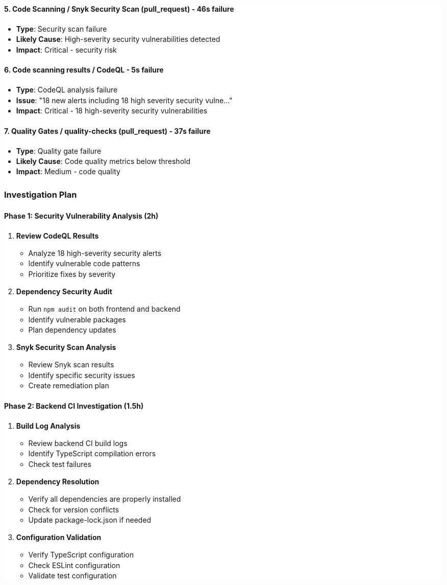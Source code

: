 #### **5. Code Scanning / Snyk Security Scan (pull_request) - 46s failure**

- **Type**: Security scan failure
- **Likely Cause**: High-severity security vulnerabilities detected
- **Impact**: Critical - security risk

#### **6. Code scanning results / CodeQL - 5s failure**

- **Type**: CodeQL analysis failure
- **Issue**: "18 new alerts including 18 high severity security vulne..."
- **Impact**: Critical - 18 high-severity security vulnerabilities

#### **7. Quality Gates / quality-checks (pull_request) - 37s failure**

- **Type**: Quality gate failure
- **Likely Cause**: Code quality metrics below threshold
- **Impact**: Medium - code quality

### **Investigation Plan**

#### **Phase 1: Security Vulnerability Analysis (2h)**

1. **Review CodeQL Results**
   - Analyze 18 high-severity security alerts
   - Identify vulnerable code patterns
   - Prioritize fixes by severity

2. **Dependency Security Audit**
   - Run `npm audit` on both frontend and backend
   - Identify vulnerable packages
   - Plan dependency updates

3. **Snyk Security Scan Analysis**
   - Review Snyk scan results
   - Identify specific security issues
   - Create remediation plan

#### **Phase 2: Backend CI Investigation (1.5h)**

1. **Build Log Analysis**
   - Review backend CI build logs
   - Identify TypeScript compilation errors
   - Check test failures

2. **Dependency Resolution**
   - Verify all dependencies are properly installed
   - Check for version conflicts
   - Update package-lock.json if needed

3. **Configuration Validation**
   - Verify TypeScript configuration
   - Check ESLint configuration
   - Validate test configuration
